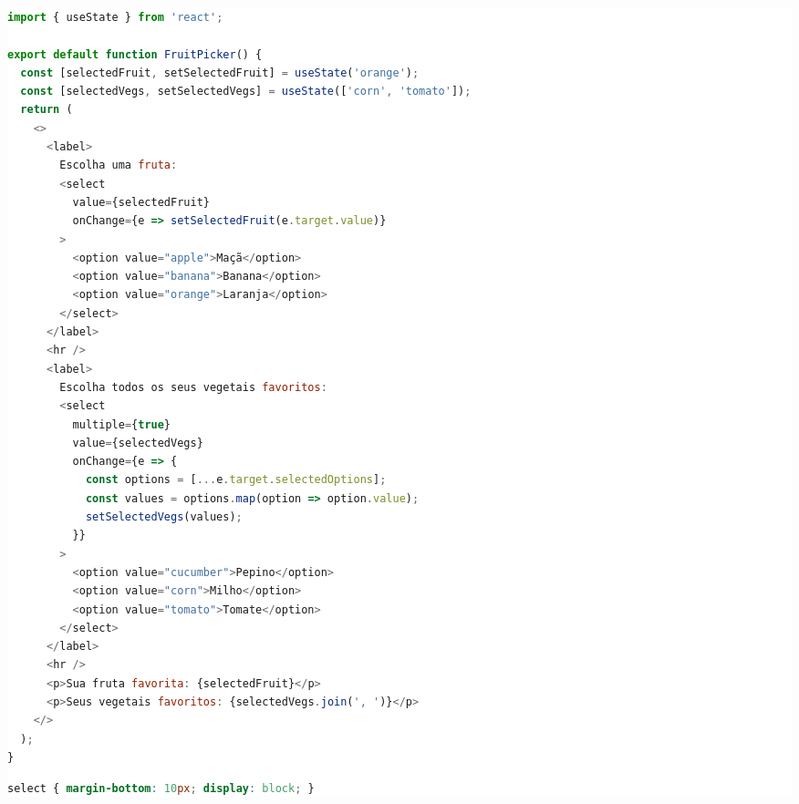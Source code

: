<Sandpack>

```js
import { useState } from 'react';

export default function FruitPicker() {
  const [selectedFruit, setSelectedFruit] = useState('orange');
  const [selectedVegs, setSelectedVegs] = useState(['corn', 'tomato']);
  return (
    <>
      <label>
        Escolha uma fruta:
        <select
          value={selectedFruit}
          onChange={e => setSelectedFruit(e.target.value)}
        >
          <option value="apple">Maçã</option>
          <option value="banana">Banana</option>
          <option value="orange">Laranja</option>
        </select>
      </label>
      <hr />
      <label>
        Escolha todos os seus vegetais favoritos:
        <select
          multiple={true}
          value={selectedVegs}
          onChange={e => {
            const options = [...e.target.selectedOptions];
            const values = options.map(option => option.value);
            setSelectedVegs(values);
          }}
        >
          <option value="cucumber">Pepino</option>
          <option value="corn">Milho</option>
          <option value="tomato">Tomate</option>
        </select>
      </label>
      <hr />
      <p>Sua fruta favorita: {selectedFruit}</p>
      <p>Seus vegetais favoritos: {selectedVegs.join(', ')}</p>
    </>
  );
}
```

```css
select { margin-bottom: 10px; display: block; }
```

</Sandpack>

<Pitfall>
